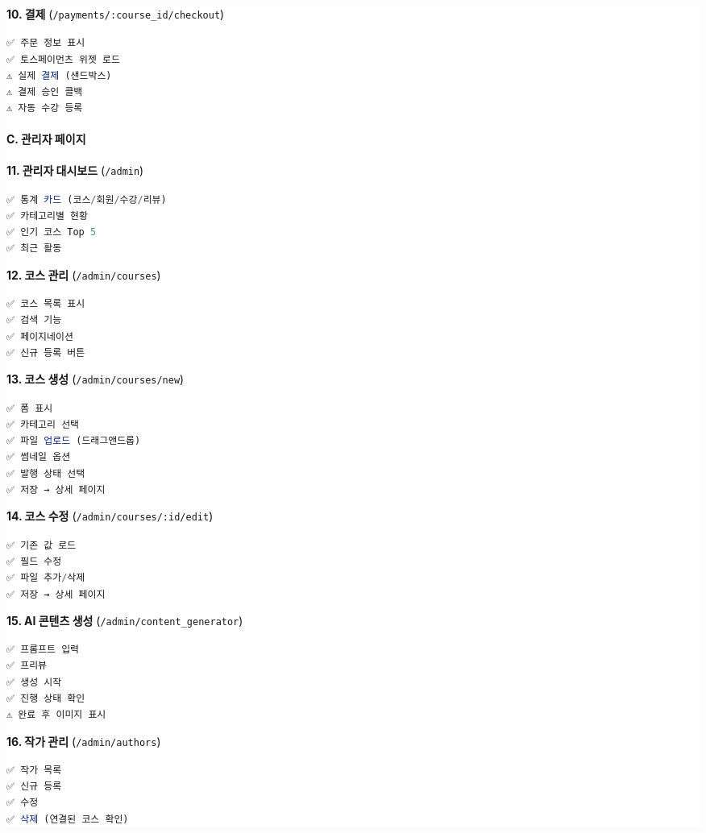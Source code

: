 **10. 결제** (`/payments/:course_id/checkout`)
```javascript
✅ 주문 정보 표시
✅ 토스페이먼츠 위젯 로드
⚠️ 실제 결제 (샌드박스)
⚠️ 결제 승인 콜백
⚠️ 자동 수강 등록
```

#### C. 관리자 페이지

**11. 관리자 대시보드** (`/admin`)
```javascript
✅ 통계 카드 (코스/회원/수강/리뷰)
✅ 카테고리별 현황
✅ 인기 코스 Top 5
✅ 최근 활동
```

**12. 코스 관리** (`/admin/courses`)
```javascript
✅ 코스 목록 표시
✅ 검색 기능
✅ 페이지네이션
✅ 신규 등록 버튼
```

**13. 코스 생성** (`/admin/courses/new`)
```javascript
✅ 폼 표시
✅ 카테고리 선택
✅ 파일 업로드 (드래그앤드롭)
✅ 썸네일 옵션
✅ 발행 상태 선택
✅ 저장 → 상세 페이지
```

**14. 코스 수정** (`/admin/courses/:id/edit`)
```javascript
✅ 기존 값 로드
✅ 필드 수정
✅ 파일 추가/삭제
✅ 저장 → 상세 페이지
```

**15. AI 콘텐츠 생성** (`/admin/content_generator`)
```javascript
✅ 프롬프트 입력
✅ 프리뷰
✅ 생성 시작
✅ 진행 상태 확인
⚠️ 완료 후 이미지 표시
```

**16. 작가 관리** (`/admin/authors`)
```javascript
✅ 작가 목록
✅ 신규 등록
✅ 수정
✅ 삭제 (연결된 코스 확인)
```
